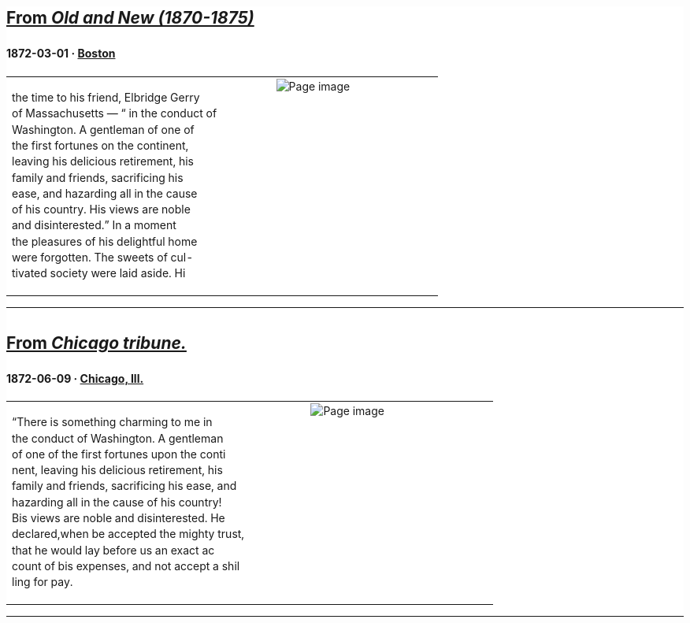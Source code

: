 
## [From _Old and New (1870-1875)_](https://archive.org/details/sim_old-and-new_1872-03_5_3/page/n81/mode/1up?view=theater)

#### 1872-03-01 &middot; [Boston](http://dbpedia.org/resource/Boston)

<table style="width: 100%;"><tr><td style="width: 50%">

  
the time to his friend, Elbridge Gerry  
of Massachusetts — “ in the conduct of  
Washington. A gentleman of one of  
the first fortunes on the continent,  
leaving his delicious retirement, his  
family and friends, sacrificing his  
ease, and hazarding all in the cause  
of his country. His views are noble  
and disinterested.” In a moment  
the pleasures of his delightful home  
were forgotten. The sweets of cul-  
tivated society were laid aside. Hi
</td><td style="width: 50%; max-height: 75%; margin: auto; display: block;">
<img alt="Page image" src="https://iiif.archive.org/image/iiif/2/sim_old-and-new_1872-03_5_3%2Fsim_old-and-new_1872-03_5_3_jp2.zip%2Fsim_old-and-new_1872-03_5_3_jp2%2Fsim_old-and-new_1872-03_5_3_0081.jp2/pct:18.236940298507463,40.91981132075472,34.375,18.36674528301887/600,/0/default.jpg"/>
</td>
</tr></table>

---

## [From _Chicago tribune._](https://www.loc.gov/resource/sn82014064/1872-06-09/ed-1/?sp=5)

#### 1872-06-09 &middot; [Chicago, Ill.](http://dbpedia.org/resource/Chicago)

<table style="width: 100%;"><tr><td style="width: 50%">

  
“There is something charming to me in  
the conduct of Washington. A gentleman  
of one of the first fortunes upon the conti­  
nent, leaving his delicious retirement, his  
family and friends, sacrificing his ease, and  
hazarding all in the cause of his country!  
Bis views are noble and disinterested. He  
declared,when be accepted the mighty trust,  
that he would lay before us an exact ac­  
count of bis expenses, and not accept a shil­  
ling for pay.
</td><td style="width: 50%; max-height: 75%; margin: auto; display: block;">
<img alt="Page image" src="https://tile.loc.gov/image-services/iiif/service:ndnp:dlc:batch_dlc_clark_ver03:data:sn82014064:no_reel:1872060901:0005/pct:61.97537772803582,9.466227819118489,11.238574892743891,3.9889811104751/!600,600/0/default.jpg"/>
</td>
</tr></table>

---